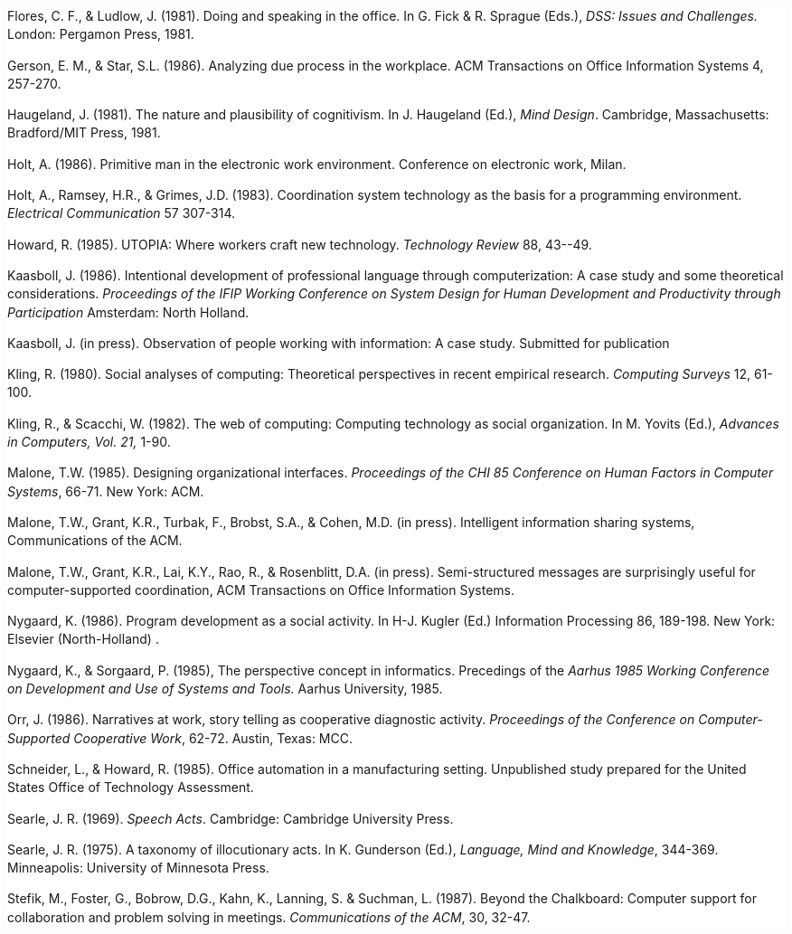 Flores, C. F., & Ludlow, J. (1981). Doing and speaking in the office. In G. Fick & R. Sprague (Eds.), _DSS: Issues and Challenges._ London: Pergamon Press, 1981.

Gerson, E. M., & Star, S.L. (1986). Analyzing due process in the workplace. ACM Transactions on Office Information Systems 4, 257-270.

Haugeland, J. (1981). The nature and plausibility of cognitivism. In J. Haugeland (Ed.), _Mind Design_. Cambridge, Massachusetts: Bradford/MIT Press, 1981.

Holt, A. (1986). Primitive man in the electronic work environment. Conference on electronic work, Milan.

Holt, A., Ramsey, H.R., & Grimes, J.D. (1983). Coordination system technology as the basis for a programming environment. _Electrical Communication_ 57 307-314.

Howard, R. (1985). UTOPIA: Where workers craft new technology. _Technology Review_ 88, 43--49.

Kaasboll, J. (1986). Intentional development of professional language through computerization: A case study and some theoretical considerations. _Proceedings of the IFIP Working Conference on System Design for Human Development and Productivity through Participation_ Amsterdam: North Holland.

Kaasboll, J. (in press). Observation of people working with information: A case study. Submitted for publication

Kling, R. (1980). Social analyses of computing: Theoretical perspectives in recent empirical research. _Computing Surveys_ 12, 61-100.

Kling, R., & Scacchi, W. (1982). The web of computing: Computing technology as social organization. In M. Yovits (Ed.), _Advances in Computers, Vol. 21,_ 1-90.

Malone, T.W. (1985). Designing organizational interfaces. _Proceedings of the CHI 85 Conference on Human Factors in Computer Systems_, 66-71. New York: ACM.

Malone, T.W., Grant, K.R., Turbak, F., Brobst, S.A., & Cohen, M.D. (in press). Intelligent information sharing systems, Communications of the ACM.

Malone, T.W., Grant, K.R., Lai, K.Y., Rao, R., & Rosenblitt, D.A. (in press). Semi-structured messages are surprisingly useful for computer-supported coordination, ACM Transactions on Office Information Systems.

Nygaard, K. (1986). Program development as a social activity. In H-J. Kugler (Ed.) Information Processing 86, 189-198. New York: Elsevier (North-Holland) .

Nygaard, K., & Sorgaard, P. (1985), The perspective concept in informatics. Precedings of the _Aarhus 1985 Working Conference on Development and Use of Systems and Tools._ Aarhus University, 1985.

Orr, J. (1986). Narratives at work, story telling as cooperative diagnostic activity. _Proceedings of the Conference on Computer-Supported Cooperative Work_, 62-72. Austin, Texas: MCC.

Schneider, L., & Howard, R. (1985). Office automation in a manufacturing setting. Unpublished study prepared for the United States Office of Technology Assessment.

Searle, J. R. (1969). _Speech Acts_. Cambridge: Cambridge University Press.

Searle, J. R. (1975). A taxonomy of illocutionary acts. In K. Gunderson (Ed.), _Language, Mind and Knowledge_, 344-369. Minneapolis: University of Minnesota Press.

Stefik, M., Foster, G., Bobrow, D.G., Kahn, K., Lanning, S. & Suchman, L. (1987). Beyond the Chalkboard: Computer support for collaboration and problem solving in meetings. _Communications of the ACM_, 30, 32-47.
